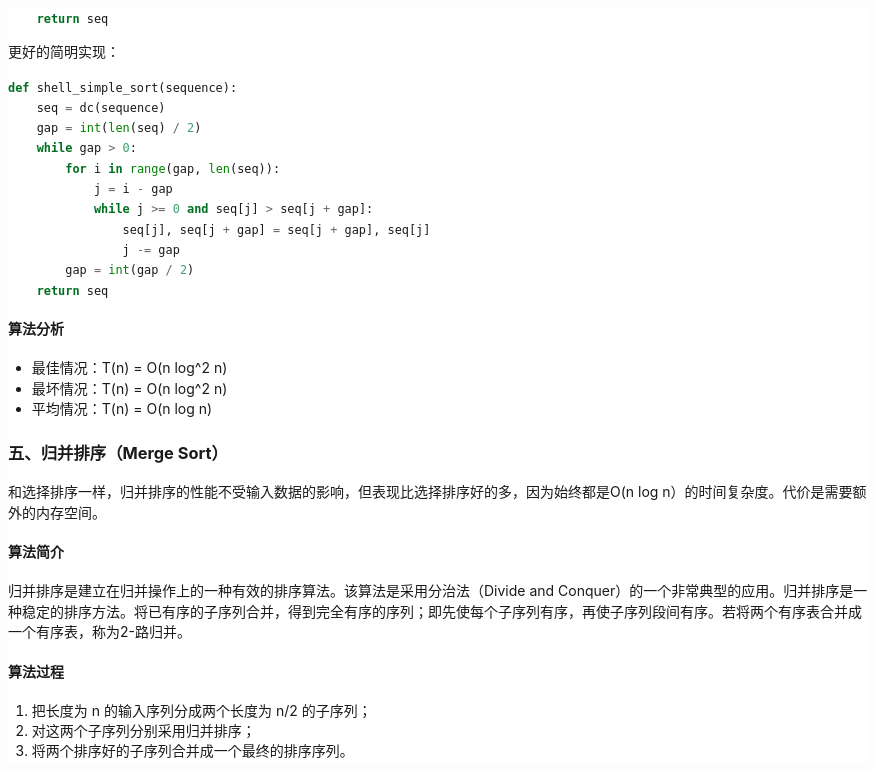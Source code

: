 ```python
    return seq
```


更好的简明实现：

```python
def shell_simple_sort(sequence):
    seq = dc(sequence)
    gap = int(len(seq) / 2)
    while gap > 0:
        for i in range(gap, len(seq)):
            j = i - gap
            while j >= 0 and seq[j] > seq[j + gap]:
                seq[j], seq[j + gap] = seq[j + gap], seq[j]
                j -= gap
        gap = int(gap / 2)
    return seq
```


#### 算法分析

- 最佳情况：T(n) = O(n log^2 n)
- 最坏情况：T(n) = O(n log^2 n)
- 平均情况：T(n) = O(n log n)


### 五、归并排序（Merge Sort）

和选择排序一样，归并排序的性能不受输入数据的影响，但表现比选择排序好的多，因为始终都是O(n log n）的时间复杂度。代价是需要额外的内存空间。


#### 算法简介

归并排序是建立在归并操作上的一种有效的排序算法。该算法是采用分治法（Divide and Conquer）的一个非常典型的应用。归并排序是一种稳定的排序方法。将已有序的子序列合并，得到完全有序的序列；即先使每个子序列有序，再使子序列段间有序。若将两个有序表合并成一个有序表，称为2-路归并。


#### 算法过程

1. 把长度为 n 的输入序列分成两个长度为 n/2 的子序列；
2. 对这两个子序列分别采用归并排序；
3. 将两个排序好的子序列合并成一个最终的排序序列。
